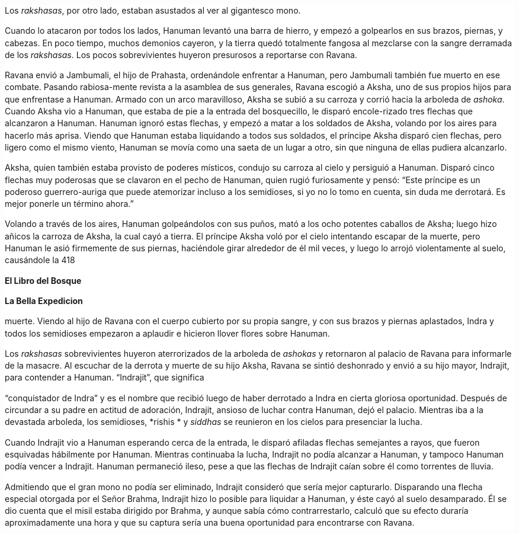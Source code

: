 Los *rakshasas*, por otro lado, estaban asustados al ver al gigantesco mono.

Cuando lo atacaron por todos los lados, Hanuman levantó una barra de hierro, y empezó a golpearlos en sus brazos, piernas, y cabezas. En poco tiempo, muchos demonios cayeron, y la tierra quedó totalmente fangosa al mezclarse con la sangre derramada de los *rakshasas*. Los pocos sobrevivientes huyeron presurosos a reportarse con Ravana.

Ravana envió a Jambumali, el hijo de Prahasta, ordenándole enfrentar a Hanuman, pero Jambumali también fue muerto en ese combate. Pasando rabiosa-mente revista a la asamblea de sus generales, Ravana escogió a Aksha, uno de sus propios hijos para que enfrentase a Hanuman. Armado con un arco maravilloso, Aksha se subió a su carroza y corrió hacia la arboleda de *ashoka*. Cuando Aksha vio a Hanuman, que estaba de pie a la entrada del bosquecillo, le disparó encole-rizado tres flechas que alcanzaron a Hanuman. Hanuman ignoró estas flechas, y empezó a matar a los soldados de Aksha, volando por los aires para hacerlo más aprisa. Viendo que Hanuman estaba liquidando a todos sus soldados, el príncipe Aksha disparó cien flechas, pero ligero como el mismo viento, Hanuman se movía como una saeta de un lugar a otro, sin que ninguna de ellas pudiera alcanzarlo.

Aksha, quien también estaba provisto de poderes místicos, condujo su carroza al cielo y persiguió a Hanuman. Disparó cinco flechas muy poderosas que se clavaron en el pecho de Hanuman, quien rugió furiosamente y pensó: “Este príncipe es un poderoso guerrero-auriga que puede atemorizar incluso a los semidioses, si yo no lo tomo en cuenta, sin duda me derrotará. Es mejor ponerle un término ahora.”

Volando a través de los aires, Hanuman golpeándolos con sus puños, mató a los ocho potentes caballos de Aksha; luego hizo añicos la carroza de Aksha, la cual cayó a tierra. El príncipe Aksha voló por el cielo intentando escapar de la muerte, pero Hanuman le asió firmemente de sus piernas, haciéndole girar alrededor de él mil veces, y luego lo arrojó violentamente al suelo, causándole la 418

**El Libro del Bosque**

**La Bella Expedicion**

muerte. Viendo al hijo de Ravana con el cuerpo cubierto por su propia sangre, y con sus brazos y piernas aplastados, Indra y todos los semidioses empezaron a aplaudir e hicieron llover flores sobre Hanuman.

Los *rakshasas* sobrevivientes huyeron aterrorizados de la arboleda de *ashokas* y retornaron al palacio de Ravana para informarle de la masacre. Al escuchar de la derrota y muerte de su hijo Aksha, Ravana se sintió deshonrado y envió a su hijo mayor, Indrajit, para contender a Hanuman. “Indrajit”, que significa

“conquistador de Indra” y es el nombre que recibió luego de haber derrotado a Indra en cierta gloriosa oportunidad. Después de circundar a su padre en actitud de adoración, Indrajit, ansioso de luchar contra Hanuman, dejó el palacio. Mientras iba a la devastada arboleda, los semidioses, *rishis * y *siddhas* se reunieron en los cielos para presenciar la lucha.

Cuando Indrajit vio a Hanuman esperando cerca de la entrada, le disparó afiladas flechas semejantes a rayos, que fueron esquivadas hábilmente por Hanuman. Mientras continuaba la lucha, Indrajit no podía alcanzar a Hanuman, y tampoco Hanuman podía vencer a Indrajit. Hanuman permaneció ileso, pese a que las flechas de Indrajit caían sobre él como torrentes de lluvia.

Admitiendo que el gran mono no podía ser eliminado, Indrajit consideró que sería mejor capturarlo. Disparando una flecha especial otorgada por el Señor Brahma, Indrajit hizo lo posible para liquidar a Hanuman, y éste cayó al suelo desamparado. Él se dio cuenta que el misil estaba dirigido por Brahma, y aunque sabía cómo contrarrestarlo, calculó que su efecto duraría aproximadamente una hora y que su captura sería una buena oportunidad para encontrarse con Ravana.
